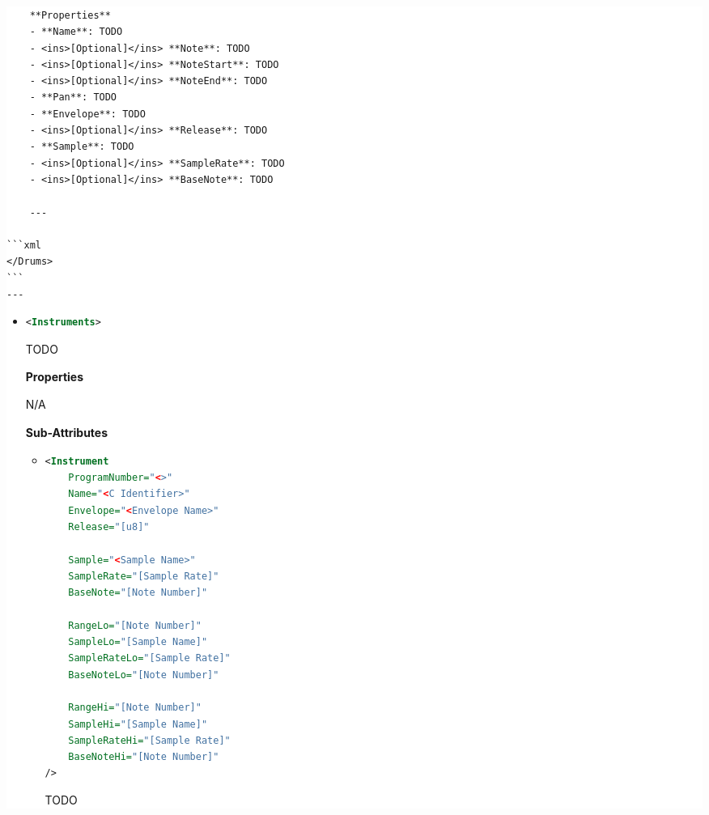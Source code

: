         **Properties**
        - **Name**: TODO
        - <ins>[Optional]</ins> **Note**: TODO
        - <ins>[Optional]</ins> **NoteStart**: TODO
        - <ins>[Optional]</ins> **NoteEnd**: TODO
        - **Pan**: TODO
        - **Envelope**: TODO
        - <ins>[Optional]</ins> **Release**: TODO
        - **Sample**: TODO
        - <ins>[Optional]</ins> **SampleRate**: TODO
        - <ins>[Optional]</ins> **BaseNote**: TODO

        ---

    ```xml
    </Drums>
    ```
    ---

-
    ```xml
    <Instruments>
    ```
    TODO

    **Properties**

    N/A

    **Sub-Attributes**

    -
        ```xml
        <Instrument
            ProgramNumber="<>"
            Name="<C Identifier>"
            Envelope="<Envelope Name>"
            Release="[u8]"

            Sample="<Sample Name>"
            SampleRate="[Sample Rate]"
            BaseNote="[Note Number]"

            RangeLo="[Note Number]"
            SampleLo="[Sample Name]"
            SampleRateLo="[Sample Rate]"
            BaseNoteLo="[Note Number]"

            RangeHi="[Note Number]"
            SampleHi="[Sample Name]"
            SampleRateHi="[Sample Rate]"
            BaseNoteHi="[Note Number]"
        />
        ```
        TODO
